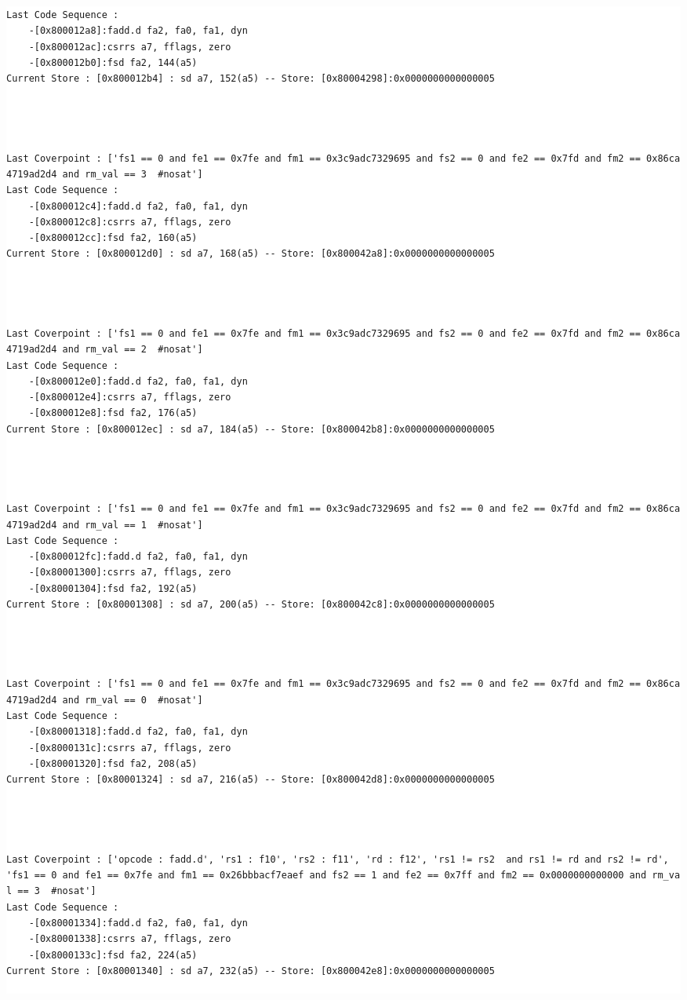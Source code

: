 ```
Last Code Sequence : 
	-[0x800012a8]:fadd.d fa2, fa0, fa1, dyn
	-[0x800012ac]:csrrs a7, fflags, zero
	-[0x800012b0]:fsd fa2, 144(a5)
Current Store : [0x800012b4] : sd a7, 152(a5) -- Store: [0x80004298]:0x0000000000000005




Last Coverpoint : ['fs1 == 0 and fe1 == 0x7fe and fm1 == 0x3c9adc7329695 and fs2 == 0 and fe2 == 0x7fd and fm2 == 0x86ca4719ad2d4 and rm_val == 3  #nosat']
Last Code Sequence : 
	-[0x800012c4]:fadd.d fa2, fa0, fa1, dyn
	-[0x800012c8]:csrrs a7, fflags, zero
	-[0x800012cc]:fsd fa2, 160(a5)
Current Store : [0x800012d0] : sd a7, 168(a5) -- Store: [0x800042a8]:0x0000000000000005




Last Coverpoint : ['fs1 == 0 and fe1 == 0x7fe and fm1 == 0x3c9adc7329695 and fs2 == 0 and fe2 == 0x7fd and fm2 == 0x86ca4719ad2d4 and rm_val == 2  #nosat']
Last Code Sequence : 
	-[0x800012e0]:fadd.d fa2, fa0, fa1, dyn
	-[0x800012e4]:csrrs a7, fflags, zero
	-[0x800012e8]:fsd fa2, 176(a5)
Current Store : [0x800012ec] : sd a7, 184(a5) -- Store: [0x800042b8]:0x0000000000000005




Last Coverpoint : ['fs1 == 0 and fe1 == 0x7fe and fm1 == 0x3c9adc7329695 and fs2 == 0 and fe2 == 0x7fd and fm2 == 0x86ca4719ad2d4 and rm_val == 1  #nosat']
Last Code Sequence : 
	-[0x800012fc]:fadd.d fa2, fa0, fa1, dyn
	-[0x80001300]:csrrs a7, fflags, zero
	-[0x80001304]:fsd fa2, 192(a5)
Current Store : [0x80001308] : sd a7, 200(a5) -- Store: [0x800042c8]:0x0000000000000005




Last Coverpoint : ['fs1 == 0 and fe1 == 0x7fe and fm1 == 0x3c9adc7329695 and fs2 == 0 and fe2 == 0x7fd and fm2 == 0x86ca4719ad2d4 and rm_val == 0  #nosat']
Last Code Sequence : 
	-[0x80001318]:fadd.d fa2, fa0, fa1, dyn
	-[0x8000131c]:csrrs a7, fflags, zero
	-[0x80001320]:fsd fa2, 208(a5)
Current Store : [0x80001324] : sd a7, 216(a5) -- Store: [0x800042d8]:0x0000000000000005




Last Coverpoint : ['opcode : fadd.d', 'rs1 : f10', 'rs2 : f11', 'rd : f12', 'rs1 != rs2  and rs1 != rd and rs2 != rd', 'fs1 == 0 and fe1 == 0x7fe and fm1 == 0x26bbbacf7eaef and fs2 == 1 and fe2 == 0x7ff and fm2 == 0x0000000000000 and rm_val == 3  #nosat']
Last Code Sequence : 
	-[0x80001334]:fadd.d fa2, fa0, fa1, dyn
	-[0x80001338]:csrrs a7, fflags, zero
	-[0x8000133c]:fsd fa2, 224(a5)
Current Store : [0x80001340] : sd a7, 232(a5) -- Store: [0x800042e8]:0x0000000000000005


```